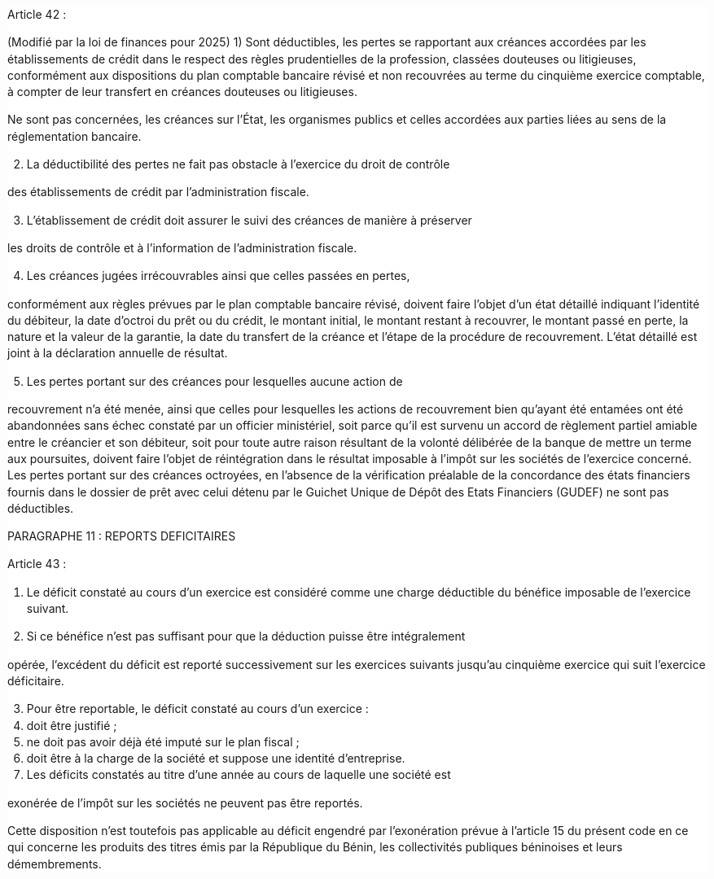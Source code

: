 Article 42 :

(Modifié par la loi de finances pour 2025) 1) Sont déductibles, les pertes se rapportant aux créances accordées par les établissements de crédit dans le respect des règles prudentielles de la profession, classées douteuses ou litigieuses, conformément aux dispositions du plan comptable bancaire révisé et non recouvrées au terme du cinquième exercice comptable, à compter de leur transfert en créances douteuses ou litigieuses. 

Ne sont pas concernées, les créances sur l’État, les organismes publics et celles accordées aux parties liées au sens de la réglementation bancaire. 

2) La déductibilité des pertes ne fait pas obstacle à l’exercice du droit de contrôle 

des établissements de crédit par l’administration fiscale. 

3) L’établissement de crédit doit assurer le suivi des créances de manière à préserver 

les droits de contrôle et à l’information de l’administration fiscale. 

4) Les  créances  jugées  irrécouvrables  ainsi  que  celles  passées  en  pertes, 

conformément aux règles prévues par le plan comptable bancaire révisé, doivent faire l’objet d’un état détaillé indiquant l’identité du débiteur, la date d’octroi du prêt ou du crédit, le montant initial, le montant restant à recouvrer, le montant passé en perte, la nature et la valeur de la garantie, la date du transfert de la créance et l’étape de la procédure de recouvrement. L’état détaillé est joint à la déclaration annuelle de résultat. 

5) Les  pertes  portant  sur  des  créances  pour  lesquelles  aucune  action  de 

recouvrement n’a été menée, ainsi que celles pour lesquelles les actions de recouvrement bien qu’ayant été entamées ont été abandonnées sans échec constaté par un officier ministériel, soit parce qu’il est survenu un accord de règlement partiel amiable entre le créancier et son débiteur, soit pour toute autre raison résultant de la volonté délibérée de la banque de mettre un terme aux poursuites, doivent faire l’objet de réintégration dans le résultat imposable à l’impôt sur les sociétés de l’exercice concerné. Les pertes portant sur des créances octroyées, en l’absence de la vérification préalable de la concordance des états financiers fournis dans le dossier de prêt avec celui détenu par le Guichet Unique de Dépôt des Etats Financiers (GUDEF) ne sont pas déductibles. 

PARAGRAPHE 11 : REPORTS DEFICITAIRES

Article 43 :

1) Le déficit constaté au cours d’un exercice est considéré comme une charge déductible du bénéfice imposable de l’exercice suivant. 

2) Si ce bénéfice n’est pas suffisant pour que la déduction puisse être intégralement 

opérée, l’excédent du déficit est reporté successivement sur les exercices suivants jusqu’au cinquième exercice qui suit l’exercice déficitaire. 

3) Pour être reportable, le déficit constaté au cours d’un exercice : 
1) doit être justifié ; 
1) ne doit pas avoir déjà été imputé sur le plan fiscal ; 
1) doit être à la charge de la société et suppose une identité d’entreprise. 
4) Les déficits constatés au titre d’une année au cours de laquelle une société est 

exonérée de l’impôt sur les sociétés ne peuvent pas être reportés. 

Cette disposition n’est toutefois pas applicable au déficit engendré par l’exonération prévue à l’article 15 du présent code en ce qui concerne les produits des titres émis par la République du Bénin, les collectivités publiques béninoises et leurs démembrements. 
